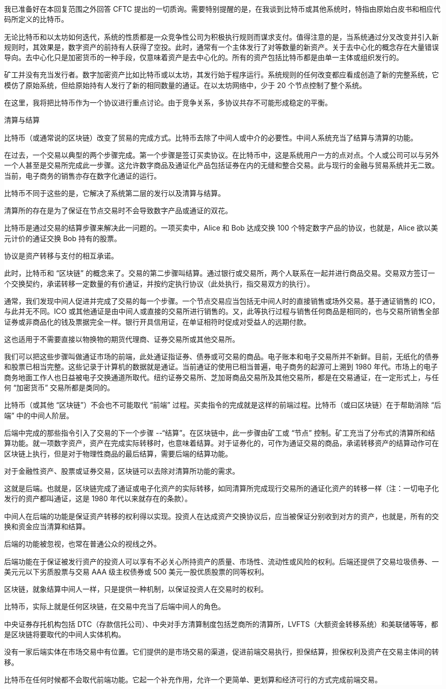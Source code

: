 我已准备好在本回复范围之外回答 CFTC 提出的一切质询。需要特别提醒的是，在我谈到比特币或其他系统时，特指由原始白皮书和相应代码所定义的比特币。

无论比特币和以太坊如何迭代，系统的性质都是一众竞争性公司为积极执行规则而谋求支付。值得注意的是，当系统通过分叉改变并引入新规则时，其效果是，数字资产的前持有人获得了空投。此时，通常有一个主体发行了对等数量的新资产。关于去中心化的概念存在大量错误导向。去中心化只是加密货币的一种手段，仅意味着资产是去中心化的。所有的资产包括比特币都是由单一主体或组织发行的。

矿工并没有充当发行者。数字加密资产比如比特币或以太坊，其发行始于程序运行。系统规则的任何改变都应看成创造了新的完整系统，它模仿了原始系统，但给原始持有人发行了新的相同数量的通证。在以太坊网络中，少于 20 个节点控制了整个系统。

在这里，我将把比特币作为一个协议进行重点讨论。由于竞争关系，多协议共存不可能形成稳定的平衡。

清算与结算

比特币（或通常说的区块链）改变了贸易的完成方式。比特币去除了中间人或中介的必要性。中间人系统充当了结算与清算的功能。

在过去，一个交易以典型的两个步骤完成。第一个步骤是签订买卖协议。在比特币中，这是系统用户一方的点对点。个人或公司可以与另外一个人甚至是交易所完成此一步骤。这允许数字商品及通证化产品包括证券在内的无缝和整合交易。此与现行的金融与贸易系统并无二致。当前，电子商务的销售亦存在数字化通证的运行。

比特币不同于这些的是，它解决了系统第二层的发行以及清算与结算。

清算所的存在是为了保证在节点交易时不会导致数字产品或通证的双花。

比特币是通过交易的结算步骤来解决此一问题的。一项买卖中，Alice 和 Bob 达成交换 100 个特定数字产品的协议，也就是，Alice 欲以美元计价的通证交换 Bob 持有的股票。

协议是资产转移与支付的相互承诺。

此时，比特币和 “区块链” 的概念来了。交易的第二步骤叫结算。通过银行或交易所，两个人联系在一起并进行商品交易。交易双方签订一个交换契约，承诺转移一定数量的有价通证，并按约定执行协议（此处执行，指交易双方的执行）。

通常，我们发现中间人促进并完成了交易的每一个步骤。一个节点交易应当包括无中间人时的直接销售或场外交易。基于通证销售的 ICO，与此并无不同。ICO 或其他通证是由中间人或直接的交易所进行销售的。又，此等执行过程与销售任何商品是相同的，也与交易所销售全部证券或非商品化的钱及票据完全一样。银行开具信用证，在单证相符时促成对受益人的远期付款。

这也适用于不需要直接以物换物的期货代理商、证券交易所或其他交易所。

我们可以把这些步骤叫做通证市场的前端，此处通证指证券、债券或可交易的商品。电子账本和电子交易所并不新鲜。目前，无纸化的债券和股票已相当完整。这些记录于计算机的数据就是通证。当前通证的使用已相当普遍，电子商务的起源可上溯到 1980 年代。市场上的电子商务地面工作人也日益被电子交换通道所取代。纽约证券交易所、芝加哥商品交易所及其他交易所，都是在交易通证，在一定形式上，与任何 “加密货币” 交易所都是类同的。

比特币（或其他 “区块链”）不会也不可能取代 “前端” 过程。买卖指令的完成就是这样的前端过程。比特币（或曰区块链）在于帮助消除 “后端” 中的中间人阶层。

后端中完成的那些指令引入了交易的下一个步骤 --“结算”。在区块链中，此一步骤由矿工或 “节点” 控制。矿工充当了分布式的清算所和结算功能。就一项数字资产，资产在完成实际转移时，也意味着结算。对于证券化的，可作为通证交易的商品，承诺转移资产的结算动作可在区块链上执行，但是对于物理性商品的最后结算，需要后端的结算功能。

对于金融性资产、股票或证券交易，区块链可以去除对清算所功能的需求。

这就是后端。也就是，区块链完成了通证或电子化资产的实际转移，如同清算所完成现行交易所的通证化资产的转移一样（注：一切电子化发行的资产都叫通证，这是 1980 年代以来就存在的条款）。

中间人在后端的功能是保证资产转移的权利得以实现。投资人在达成资产交换协议后，应当被保证分别收到对方的资产，也就是，所有的交换和资金应当清算和结算。

后端的功能被忽视，也常在普通公众的视线之外。

后端功能在于保证被发行资产的投资人可以享有不必关心所持资产的质量、市场性、流动性或风险的权利。后端还提供了交易垃圾债券、一美元元以下劣质股票与交易 AAA 级主权债券或 500 美元一股优质股票的同等权利。

区块链，就象结算中间人一样，只是提供一种机制，以保证投资人在交易时的权利。

比特币，实际上就是任何区块链，在交易中充当了后端中间人的角色。

中央证券存托机构包括 DTC（存款信托公司）、中央对手方清算制度包括芝商所的清算所，LVFTS（大额资金转移系统）和美联储等等，都是区块链将要取代的中间人实体机构。

没有一家后端实体在市场交易中有位置。它们提供的是市场交易的渠道，促进前端交易执行，担保结算，担保权利及资产在交易主体间的转移。

比特币在任何时候都不会取代前端功能。它起一个补充作用，允许一个更简单、更划算和经济可行的方式完成前端交易。
